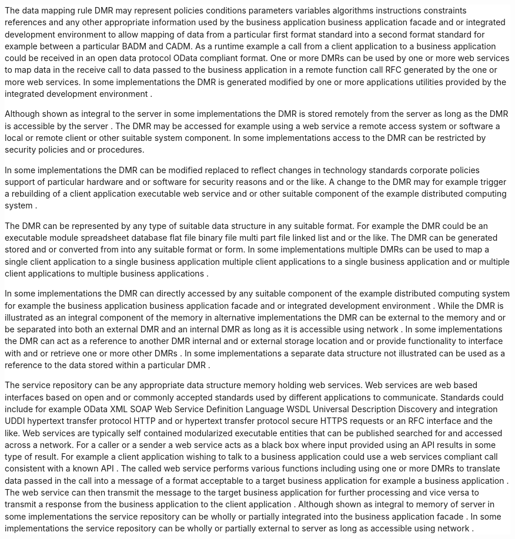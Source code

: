 The data mapping rule DMR may represent policies conditions parameters variables algorithms instructions constraints references and any other appropriate information used by the business application business application facade and or integrated development environment to allow mapping of data from a particular first format standard into a second format standard for example between a particular BADM and CADM. As a runtime example a call from a client application to a business application could be received in an open data protocol OData compliant format. One or more DMRs can be used by one or more web services to map data in the receive call to data passed to the business application in a remote function call RFC generated by the one or more web services. In some implementations the DMR is generated modified by one or more applications utilities provided by the integrated development environment .

Although shown as integral to the server in some implementations the DMR is stored remotely from the server as long as the DMR is accessible by the server . The DMR may be accessed for example using a web service a remote access system or software a local or remote client or other suitable system component. In some implementations access to the DMR can be restricted by security policies and or procedures.

In some implementations the DMR can be modified replaced to reflect changes in technology standards corporate policies support of particular hardware and or software for security reasons and or the like. A change to the DMR may for example trigger a rebuilding of a client application executable web service and or other suitable component of the example distributed computing system .

The DMR can be represented by any type of suitable data structure in any suitable format. For example the DMR could be an executable module spreadsheet database flat file binary file multi part file linked list and or the like. The DMR can be generated stored and or converted from into any suitable format or form. In some implementations multiple DMRs can be used to map a single client application to a single business application multiple client applications to a single business application and or multiple client applications to multiple business applications .

In some implementations the DMR can directly accessed by any suitable component of the example distributed computing system for example the business application business application facade and or integrated development environment . While the DMR is illustrated as an integral component of the memory in alternative implementations the DMR can be external to the memory and or be separated into both an external DMR and an internal DMR as long as it is accessible using network . In some implementations the DMR can act as a reference to another DMR internal and or external storage location and or provide functionality to interface with and or retrieve one or more other DMRs . In some implementations a separate data structure not illustrated can be used as a reference to the data stored within a particular DMR .

The service repository can be any appropriate data structure memory holding web services. Web services are web based interfaces based on open and or commonly accepted standards used by different applications to communicate. Standards could include for example OData XML SOAP Web Service Definition Language WSDL Universal Description Discovery and integration UDDI hypertext transfer protocol HTTP and or hypertext transfer protocol secure HTTPS requests or an RFC interface and the like. Web services are typically self contained modularized executable entities that can be published searched for and accessed across a network. For a caller or a sender a web service acts as a black box where input provided using an API results in some type of result. For example a client application wishing to talk to a business application could use a web services compliant call consistent with a known API . The called web service performs various functions including using one or more DMRs to translate data passed in the call into a message of a format acceptable to a target business application for example a business application . The web service can then transmit the message to the target business application for further processing and vice versa to transmit a response from the business application to the client application . Although shown as integral to memory of server in some implementations the service repository can be wholly or partially integrated into the business application facade . In some implementations the service repository can be wholly or partially external to server as long as accessible using network .
